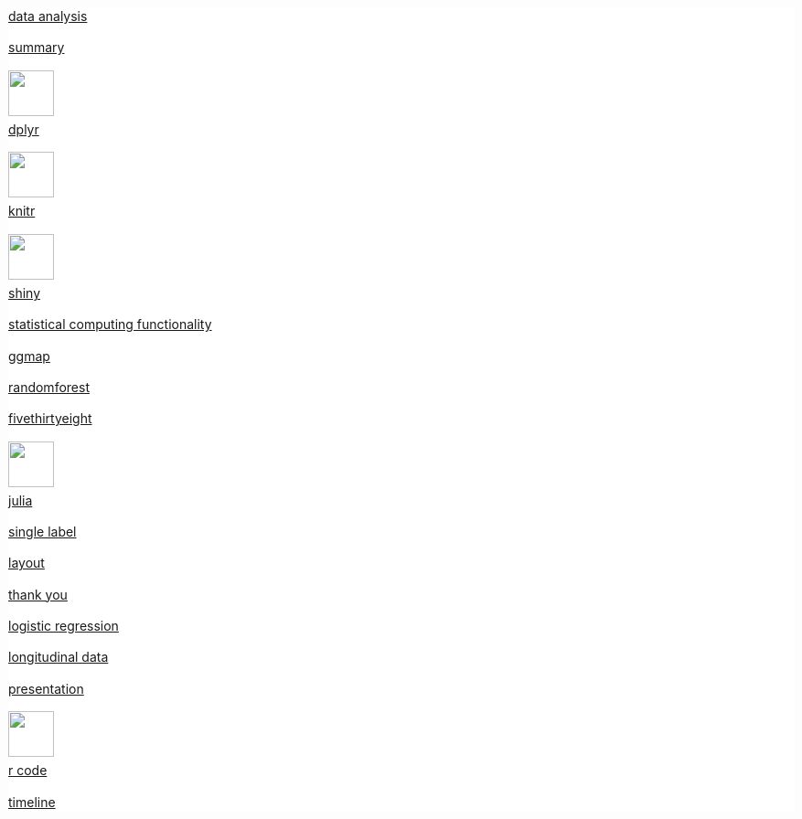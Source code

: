 [data analysis](https://www.google.com/search?q=tidyverse&tbm=isch&chips=q:tidyverse,g_1:data+analysis&bih=937&biw=1920&rlz=1C1GCEB_enAU867AU867&hl=en&ved=2ahUKEwiHxsDKltDoAhWxN3IKHbkKBooQ4lYoCnoECAEQJA)

[summary](https://www.google.com/search?q=tidyverse&tbm=isch&chips=q:tidyverse,g_1:summary&bih=937&biw=1920&rlz=1C1GCEB_enAU867AU867&hl=en&ved=2ahUKEwiHxsDKltDoAhWxN3IKHbkKBooQ4lYoC3oECAEQJQ)

[<img width="50" height="50" src="../_resources/0d034e272ef04918a0949f69b51a9917.png"/><br>dplyr](https://www.google.com/search?q=tidyverse&tbm=isch&chips=q:tidyverse,g_1:dplyr:6hGFEqK5Knw%3D&bih=937&biw=1920&rlz=1C1GCEB_enAU867AU867&hl=en&ved=2ahUKEwiHxsDKltDoAhWxN3IKHbkKBooQ4lYoDHoECAEQJg)

[<img width="50" height="50" src="../_resources/a0fd05468cc44d43a028504382e09ad3.png"/><br>knitr](https://www.google.com/search?q=tidyverse&tbm=isch&chips=q:tidyverse,g_1:knitr:DHSc2LkuXHU%3D&bih=937&biw=1920&rlz=1C1GCEB_enAU867AU867&hl=en&ved=2ahUKEwiHxsDKltDoAhWxN3IKHbkKBooQ4lYoDXoECAEQKA)

[<img width="50" height="50" src="../_resources/b5700d77b5b645baa26f247002ebb71a.jpg"/><br>shiny](https://www.google.com/search?q=tidyverse&tbm=isch&chips=q:tidyverse,g_1:shiny:dJhFZJ8O4tg%3D&bih=937&biw=1920&rlz=1C1GCEB_enAU867AU867&hl=en&ved=2ahUKEwiHxsDKltDoAhWxN3IKHbkKBooQ4lYoDnoECAEQKg)

[statistical computing functionality](https://www.google.com/search?q=tidyverse&tbm=isch&chips=q:tidyverse,g_1:statistical+computing+functionality&bih=937&biw=1920&rlz=1C1GCEB_enAU867AU867&hl=en&ved=2ahUKEwiHxsDKltDoAhWxN3IKHbkKBooQ4lYoD3oECAEQLA)

[ggmap](https://www.google.com/search?q=tidyverse&tbm=isch&chips=q:tidyverse,g_1:ggmap&bih=937&biw=1920&rlz=1C1GCEB_enAU867AU867&hl=en&ved=2ahUKEwiHxsDKltDoAhWxN3IKHbkKBooQ4lYoEHoECAEQLQ)

[randomforest](https://www.google.com/search?q=tidyverse&tbm=isch&chips=q:tidyverse,g_1:randomforest&bih=937&biw=1920&rlz=1C1GCEB_enAU867AU867&hl=en&ved=2ahUKEwiHxsDKltDoAhWxN3IKHbkKBooQ4lYoEXoECAEQLg)

[fivethirtyeight](https://www.google.com/search?q=tidyverse&tbm=isch&chips=q:tidyverse,g_1:fivethirtyeight&bih=937&biw=1920&rlz=1C1GCEB_enAU867AU867&hl=en&ved=2ahUKEwiHxsDKltDoAhWxN3IKHbkKBooQ4lYoEnoECAEQLw)

[<img width="50" height="50" src="../_resources/6263e07b77c74e478e705d1348ef987c.png"/><br>julia](https://www.google.com/search?q=tidyverse&tbm=isch&chips=q:tidyverse,g_1:julia:rz6wvFj4oxY%3D&bih=937&biw=1920&rlz=1C1GCEB_enAU867AU867&hl=en&ved=2ahUKEwiHxsDKltDoAhWxN3IKHbkKBooQ4lYoE3oECAEQMA)

[single label](https://www.google.com/search?q=tidyverse&tbm=isch&chips=q:tidyverse,g_1:single+label&bih=937&biw=1920&rlz=1C1GCEB_enAU867AU867&hl=en&ved=2ahUKEwiHxsDKltDoAhWxN3IKHbkKBooQ4lYoFHoECAEQMg)

[layout](https://www.google.com/search?q=tidyverse&tbm=isch&chips=q:tidyverse,g_1:layout&bih=937&biw=1920&rlz=1C1GCEB_enAU867AU867&hl=en&ved=2ahUKEwiHxsDKltDoAhWxN3IKHbkKBooQ4lYoFXoECAEQMw)

[thank you](https://www.google.com/search?q=tidyverse&tbm=isch&chips=q:tidyverse,g_1:thank+you&bih=937&biw=1920&rlz=1C1GCEB_enAU867AU867&hl=en&ved=2ahUKEwiHxsDKltDoAhWxN3IKHbkKBooQ4lYoFnoECAEQNA)

[logistic regression](https://www.google.com/search?q=tidyverse&tbm=isch&chips=q:tidyverse,g_1:logistic+regression&bih=937&biw=1920&rlz=1C1GCEB_enAU867AU867&hl=en&ved=2ahUKEwiHxsDKltDoAhWxN3IKHbkKBooQ4lYoF3oECAEQNQ)

[longitudinal data](https://www.google.com/search?q=tidyverse&tbm=isch&chips=q:tidyverse,g_1:longitudinal+data&bih=937&biw=1920&rlz=1C1GCEB_enAU867AU867&hl=en&ved=2ahUKEwiHxsDKltDoAhWxN3IKHbkKBooQ4lYoGHoECAEQNg)

[presentation](https://www.google.com/search?q=tidyverse&tbm=isch&chips=q:tidyverse,g_1:presentation&bih=937&biw=1920&rlz=1C1GCEB_enAU867AU867&hl=en&ved=2ahUKEwiHxsDKltDoAhWxN3IKHbkKBooQ4lYoGXoECAEQNw)

[<img width="50" height="50" src="../_resources/85a60921cb7c49cab7b6d5378b388a6e.jpg"/><br>r code](https://www.google.com/search?q=tidyverse&tbm=isch&chips=q:tidyverse,g_1:r+code:02WiEK9zfcs%3D&bih=937&biw=1920&rlz=1C1GCEB_enAU867AU867&hl=en&ved=2ahUKEwiHxsDKltDoAhWxN3IKHbkKBooQ4lYoGnoECAEQOA)

[timeline](https://www.google.com/search?q=tidyverse&tbm=isch&chips=q:tidyverse,g_1:timeline&bih=937&biw=1920&rlz=1C1GCEB_enAU867AU867&hl=en&ved=2ahUKEwiHxsDKltDoAhWxN3IKHbkKBooQ4lYoG3oECAEQOg)
